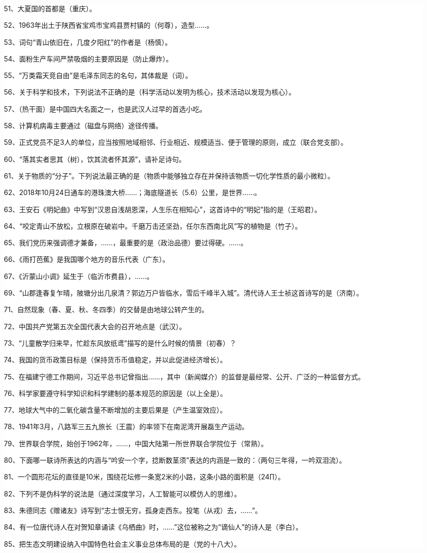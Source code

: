 51、大夏国的首都是（重庆）。

52、1963年出土于陕西省宝鸡市宝鸡县贾村镇的（何尊），造型……。

53、词句“青山依旧在，几度夕阳红”的作者是（杨慎）。

54、面粉生产车间严禁吸烟的主要原因是（防止爆炸）。

55、“万类霜天竞自由”是毛泽东同志的名句，其体裁是（词）。

56、关于科学和技术，下列说法不正确的是（科学活动以发明为核心，技术活动以发现为核心）。

57、（热干面）是中国四大名面之一，也是武汉人过早的首选小吃。

58、计算机病毒主要通过（磁盘与网络）途径传播。

59、正式党员不足3人的单位，应当按照地域相邻、行业相近、规模适当、便于管理的原则，成立（联合党支部）。

60、“落其实者思其（树），饮其流者怀其源”，请补足诗句。

61、关于物质的“分子”。下列说法最正确的是（物质中能够独立存在并保持该物质一切化学性质的最小微粒）。

62、2018年10月24日通车的港珠澳大桥……；海底隧道长（5.6）公里，是世界……。

63、王安石《明妃曲》中写到“汉恩自浅胡恩深，人生乐在相知心”，这首诗中的“明妃”指的是（王昭君）。

64、“咬定青山不放松，立根原在破岩中。千磨万击还坚劲，任尔东西南北风”写的植物是（竹子）。

65、我们党历来强调德才兼备，……，最重要的是（政治品德）要过得硬。……。

66、《雨打芭蕉》是我国哪个地方的音乐代表（广东）。

67、《沂蒙山小调》延生于（临沂市费县），……。

69、“山郡逢春复乍晴，陂塘分出几泉清？郭边万户皆临水，雪后千峰半入城”。清代诗人王士祯这首诗写的是（济南）。

71、自然现象（春、夏、秋、冬四季）的交替是由地球公转产生的。

72、中国共产党第五次全国代表大会的召开地点是（武汉）。

73、“儿童散学归来早，忙趁东风放纸鸢”描写的是什么时候的情景（初春）？

74、我国的货币政策目标是（保持货币币值稳定，并以此促进经济增长）。

75、在福建宁德工作期间，习近平总书记曾指出……，其中（新闻媒介）的监督是最经常、公开、广泛的一种监督方式。

76、科学家要遵守科学知识和科学建制的基本规范的原因是（以上全是）。

77、地球大气中的二氧化碳含量不断增加的主要后果是（产生温室效应）。

78、1941年3月，八路军三五九旅长（王震）的率领下在南泥湾开展磊生产运动。

79、世界联合学院，始创于1962年，……，中国大陆第一所世界联合学院位于（常熟）。

80、下面哪一联诗所表达的内涵与“吟安一个字，捻断数茎须”表达的内涵是一致的：（两句三年得，一吟双泪流）。

81、一个圆形花坛的直径是10米，围绕花坛修一条宽2米的小路，这条小路的面积是（24∏）。

82、下列不是伪科学的说法是（通过深度学习，人工智能可以模仿人的思维）。

83、朱德同志《赠诸友》诗写到“志士恨无穷，孤身走西东。投笔（从戎）去，……”。

84、有一位唐代诗人在对贺知章诵读《乌栖曲》时，……”这位被称之为“谪仙人”的诗人是（李白）。

85、把生态文明建设纳入中国特色社会主义事业总体布局的是（党的十八大）。
